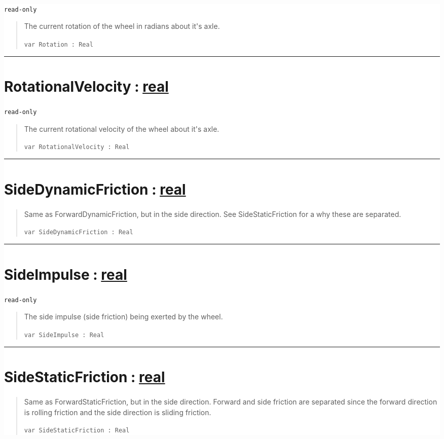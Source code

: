  `read-only`

> The current rotation of the wheel in radians about it's axle.
> ``` lang=cpp, name=Zilch
> var Rotation : Real


---  
 #  RotationalVelocity : [real](https://github.com/ArendDanielek/ZeroDocsTest/blob/master/code_reference/zilch_base_types/real.markdown)

 `read-only`

> The current rotational velocity of the wheel about it's axle.
> ``` lang=cpp, name=Zilch
> var RotationalVelocity : Real


---  
 #  SideDynamicFriction : [real](https://github.com/ArendDanielek/ZeroDocsTest/blob/master/code_reference/zilch_base_types/real.markdown)

> Same as ForwardDynamicFriction, but in the side direction. See SideStaticFriction for a why these are separated.
> ``` lang=cpp, name=Zilch
> var SideDynamicFriction : Real


---  
 #  SideImpulse : [real](https://github.com/ArendDanielek/ZeroDocsTest/blob/master/code_reference/zilch_base_types/real.markdown)

 `read-only`

> The side impulse (side friction) being exerted by the wheel.
> ``` lang=cpp, name=Zilch
> var SideImpulse : Real


---  
 #  SideStaticFriction : [real](https://github.com/ArendDanielek/ZeroDocsTest/blob/master/code_reference/zilch_base_types/real.markdown)

> Same as ForwardStaticFriction, but in the side direction. Forward and side friction are separated since the forward direction is rolling friction and the side direction is sliding friction.
> ``` lang=cpp, name=Zilch
> var SideStaticFriction : Real
